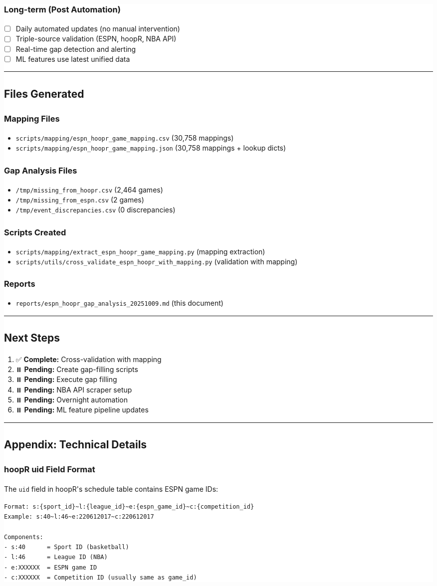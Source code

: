 ### Long-term (Post Automation)
- [ ] Daily automated updates (no manual intervention)
- [ ] Triple-source validation (ESPN, hoopR, NBA API)
- [ ] Real-time gap detection and alerting
- [ ] ML features use latest unified data

---

## Files Generated

### Mapping Files
- `scripts/mapping/espn_hoopr_game_mapping.csv` (30,758 mappings)
- `scripts/mapping/espn_hoopr_game_mapping.json` (30,758 mappings + lookup dicts)

### Gap Analysis Files
- `/tmp/missing_from_hoopr.csv` (2,464 games)
- `/tmp/missing_from_espn.csv` (2 games)
- `/tmp/event_discrepancies.csv` (0 discrepancies)

### Scripts Created
- `scripts/mapping/extract_espn_hoopr_game_mapping.py` (mapping extraction)
- `scripts/utils/cross_validate_espn_hoopr_with_mapping.py` (validation with mapping)

### Reports
- `reports/espn_hoopr_gap_analysis_20251009.md` (this document)

---

## Next Steps

1. ✅ **Complete:** Cross-validation with mapping
2. ⏸️ **Pending:** Create gap-filling scripts
3. ⏸️ **Pending:** Execute gap filling
4. ⏸️ **Pending:** NBA API scraper setup
5. ⏸️ **Pending:** Overnight automation
6. ⏸️ **Pending:** ML feature pipeline updates

---

## Appendix: Technical Details

### hoopR uid Field Format

The `uid` field in hoopR's schedule table contains ESPN game IDs:

```
Format: s:{sport_id}~l:{league_id}~e:{espn_game_id}~c:{competition_id}
Example: s:40~l:46~e:220612017~c:220612017

Components:
- s:40      = Sport ID (basketball)
- l:46      = League ID (NBA)
- e:XXXXXX  = ESPN game ID
- c:XXXXXX  = Competition ID (usually same as game_id)
```
